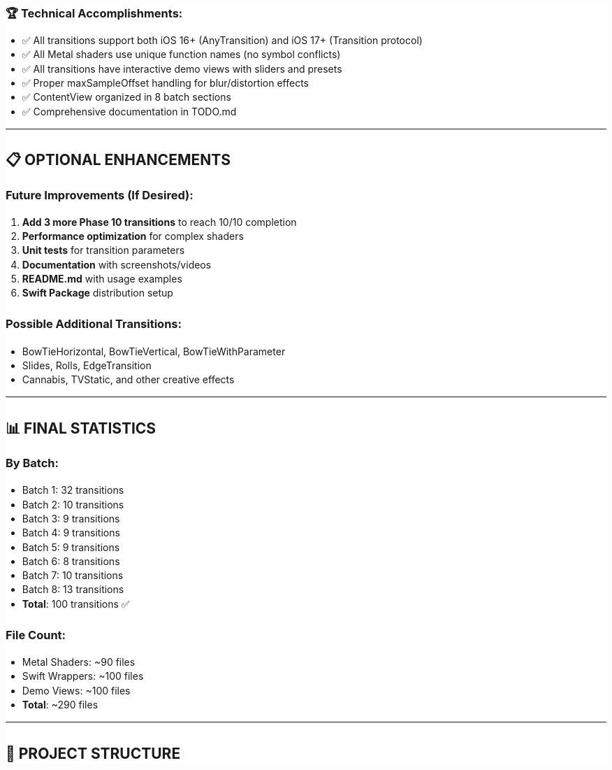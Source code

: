 ### 🏆 Technical Accomplishments:
- ✅ All transitions support both iOS 16+ (AnyTransition) and iOS 17+ (Transition protocol)
- ✅ All Metal shaders use unique function names (no symbol conflicts)
- ✅ All transitions have interactive demo views with sliders and presets
- ✅ Proper maxSampleOffset handling for blur/distortion effects
- ✅ ContentView organized in 8 batch sections
- ✅ Comprehensive documentation in TODO.md

---

## 📋 OPTIONAL ENHANCEMENTS

### Future Improvements (If Desired):
1. **Add 3 more Phase 10 transitions** to reach 10/10 completion
2. **Performance optimization** for complex shaders
3. **Unit tests** for transition parameters
4. **Documentation** with screenshots/videos
5. **README.md** with usage examples
6. **Swift Package** distribution setup

### Possible Additional Transitions:
- BowTieHorizontal, BowTieVertical, BowTieWithParameter
- Slides, Rolls, EdgeTransition
- Cannabis, TVStatic, and other creative effects

---

## 📊 FINAL STATISTICS

### By Batch:
- Batch 1: 32 transitions
- Batch 2: 10 transitions
- Batch 3: 9 transitions
- Batch 4: 9 transitions
- Batch 5: 9 transitions
- Batch 6: 8 transitions
- Batch 7: 10 transitions
- Batch 8: 13 transitions
- **Total**: 100 transitions ✅

### File Count:
- Metal Shaders: ~90 files
- Swift Wrappers: ~100 files  
- Demo Views: ~100 files
- **Total**: ~290 files

---

## 📁 PROJECT STRUCTURE

